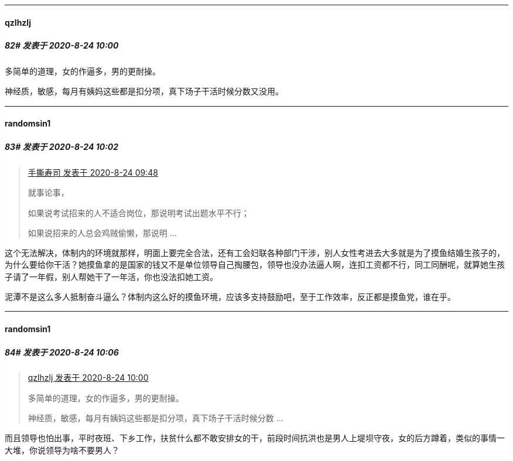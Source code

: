 


-----

####  qzlhzlj  
##### 82#       发表于 2020-8-24 10:00




多简单的道理，女的作逼多，男的更耐操。

神经质，敏感，每月有姨妈这些都是扣分项，真下场子干活时候分数又没用。







-----

####  randomsin1  
##### 83#       发表于 2020-8-24 10:02



<blockquote><a href="httphttps://bbs.saraba1st.com/2b/forum.php?mod=redirect&amp;goto=findpost&amp;pid=48531818&amp;ptid=1956224" target="_blank">手撕寿司 发表于 2020-8-24 09:48</a>

就事论事，

如果说考试招来的人不适合岗位，那说明考试出题水平不行；

如果说招来的人总会鸡贼偷懒，那说明 ...</blockquote>
这个无法解决，体制内的环境就那样，明面上要完全合法，还有工会妇联各种部门干涉，别人女性考进去大多就是为了摸鱼结婚生孩子的，为什么要给你干活？她摸鱼拿的是国家的钱又不是单位领导自己掏腰包，领导也没办法逼人啊，连扣工资都不行，同工同酬呢，就算她生孩子请了一年假，别人帮她干了一年活，你也没法扣她工资。


泥潭不是这么多人抵制奋斗逼么？体制内这么好的摸鱼环境，应该多支持鼓励吧，至于工作效率，反正都是摸鱼党，谁在乎。







-----

####  randomsin1  
##### 84#       发表于 2020-8-24 10:06



<blockquote><a href="httphttps://bbs.saraba1st.com/2b/forum.php?mod=redirect&amp;goto=findpost&amp;pid=48531953&amp;ptid=1956224" target="_blank">qzlhzlj 发表于 2020-8-24 10:00</a>

多简单的道理，女的作逼多，男的更耐操。

神经质，敏感，每月有姨妈这些都是扣分项，真下场子干活时候分数 ...</blockquote>
而且领导也怕出事，平时夜班、下乡工作，扶贫什么都不敢安排女的干，前段时间抗洪也是男人上堤坝守夜，女的后方蹲着，类似的事情一大堆，你说领导为啥不要男人？






